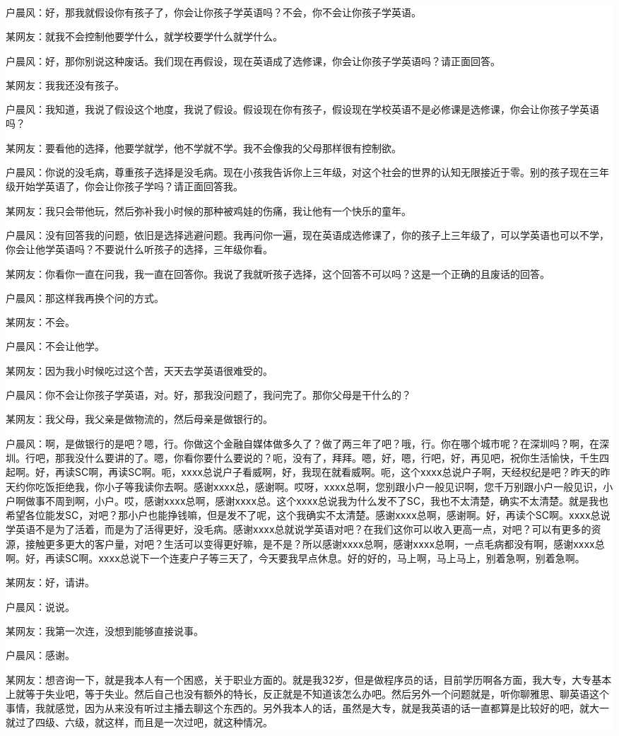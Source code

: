 户晨风：好，那我就假设你有孩子了，你会让你孩子学英语吗？不会，你不会让你孩子学英语。

某网友：就我不会控制他要学什么，就学校要学什么就学什么。

户晨风：好，那你别说这种废话。我们现在再假设，现在英语成了选修课，你会让你孩子学英语吗？请正面回答。

某网友：我我还没有孩子。

户晨风：我知道，我说了假设这个地度，我说了假设。假设现在你有孩子，假设现在学校英语不是必修课是选修课，你会让你孩子学英语吗？

某网友：要看他的选择，他要学就学，他不学就不学。我不会像我的父母那样很有控制欲。

户晨风：你说的没毛病，尊重孩子选择是没毛病。现在小孩我告诉你上三年级，对这个社会的世界的认知无限接近于零。别的孩子现在三年级开始学英语了，你会让你孩子学吗？请正面回答我。

某网友：我只会带他玩，然后弥补我小时候的那种被鸡娃的伤痛，我让他有一个快乐的童年。

户晨风：没有回答我的问题，依旧是选择逃避问题。我再问你一遍，现在英语成选修课了，你的孩子上三年级了，可以学英语也可以不学，你会让他学英语吗？不要说什么听孩子的选择，三年级你看。

某网友：你看你一直在问我，我一直在回答你。我说了我就听孩子选择，这个回答不可以吗？这是一个正确的且废话的回答。

户晨风：那这样我再换个问的方式。

某网友：不会。

户晨风：不会让他学。

某网友：因为我小时候吃过这个苦，天天去学英语很难受的。

户晨风：你不会让你孩子学英语，对。好，那我没问题了，我问完了。那你父母是干什么的？

某网友：我父母，我父亲是做物流的，然后母亲是做银行的。

户晨风：啊，是做银行的是吧？嗯，行。你做这个金融自媒体做多久了？做了两三年了吧？哦，行。你在哪个城市呢？在深圳吗？啊，在深圳。行吧，那我没什么要讲的了。嗯，你看你要什么要说的？呃，没有了，拜拜。嗯，好，嗯，行吧，好，再见吧，祝你生活愉快，千生四起啊。好，再读SC啊，再读SC啊。呃，xxxx总说户子看威啊，好，我现在就看威啊。呃，这个xxxx总说户子啊，天经权纪是吧？昨天的昨天约你吃饭拒绝我，你小子等我读你去啊。感谢xxxx总，感谢啊。哎呀，xxxx总啊，您别跟小户一般见识啊，您千万别跟小户一般见识，小户啊做事不周到啊，小户。哎，感谢xxxx总啊，感谢xxxx总。这个xxxx总说我为什么发不了SC，我也不太清楚，确实不太清楚。就是我也希望各位能发SC，对吧？那小户也能挣钱嘛，但是发不了呢，这个我确实不太清楚。感谢xxxx总啊，感谢啊。好，再读个SC啊。xxxx总说学英语不是为了活着，而是为了活得更好，没毛病。感谢xxxx总就说学英语对吧？在我们这你可以收入更高一点，对吧？可以有更多的资源，接触更多更大的客户量，对吧？生活可以变得更好嘛，是不是？所以感谢xxxx总啊，感谢xxxx总啊，一点毛病都没有啊，感谢xxxx总啊。好，再读SC啊。xxxx总说下一个连麦户子等三天了，今天要我早点休息。好的好的，马上啊，马上马上，别着急啊，别着急啊。

某网友：好，请讲。

户晨风：说说。

某网友：我第一次连，没想到能够直接说事。

户晨风：感谢。

某网友：想咨询一下，就是我本人有一个困惑，关于职业方面的。就是我32岁，但是做程序员的话，目前学历啊各方面，我大专，大专基本上就等于失业吧，等于失业。然后自己也没有额外的特长，反正就是不知道该怎么办吧。然后另外一个问题就是，听你聊雅思、聊英语这个事情，我就感觉，因为从来没有听过主播去聊这个东西的。另外我本人的话，虽然是大专，就是我英语的话一直都算是比较好的吧，就大一就过了四级、六级，就这样，而且是一次过吧，就这种情况。
